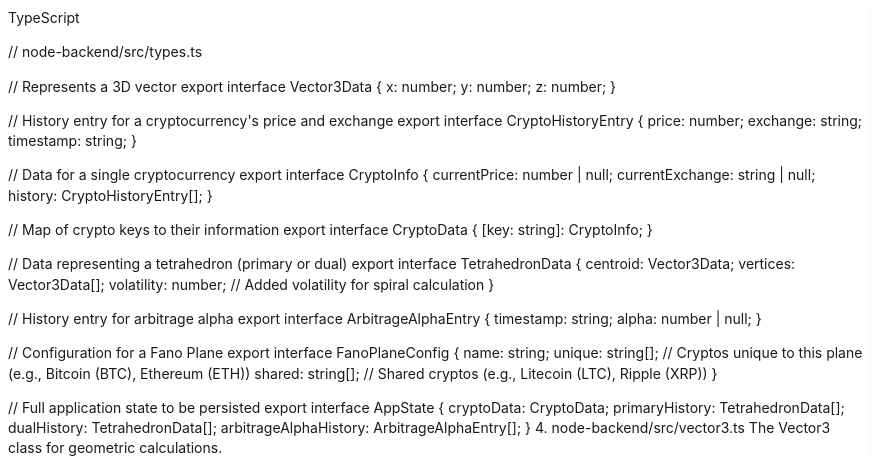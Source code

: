 TypeScript

// node-backend/src/types.ts

// Represents a 3D vector
export interface Vector3Data {
  x: number;
  y: number;
  z: number;
}

// History entry for a cryptocurrency's price and exchange
export interface CryptoHistoryEntry {
  price: number;
  exchange: string;
  timestamp: string;
}

// Data for a single cryptocurrency
export interface CryptoInfo {
  currentPrice: number | null;
  currentExchange: string | null;
  history: CryptoHistoryEntry[];
}

// Map of crypto keys to their information
export interface CryptoData {
  [key: string]: CryptoInfo;
}

// Data representing a tetrahedron (primary or dual)
export interface TetrahedronData {
  centroid: Vector3Data;
  vertices: Vector3Data[];
  volatility: number; // Added volatility for spiral calculation
}

// History entry for arbitrage alpha
export interface ArbitrageAlphaEntry {
  timestamp: string;
  alpha: number | null;
}

// Configuration for a Fano Plane
export interface FanoPlaneConfig {
  name: string;
  unique: string[]; // Cryptos unique to this plane (e.g., Bitcoin (BTC), Ethereum (ETH))
  shared: string[]; // Shared cryptos (e.g., Litecoin (LTC), Ripple (XRP))
}

// Full application state to be persisted
export interface AppState {
  cryptoData: CryptoData;
  primaryHistory: TetrahedronData[];
  dualHistory: TetrahedronData[];
  arbitrageAlphaHistory: ArbitrageAlphaEntry[];
}
4. node-backend/src/vector3.ts
The Vector3 class for geometric calculations.


[cryptoKey]: {
[field]: value